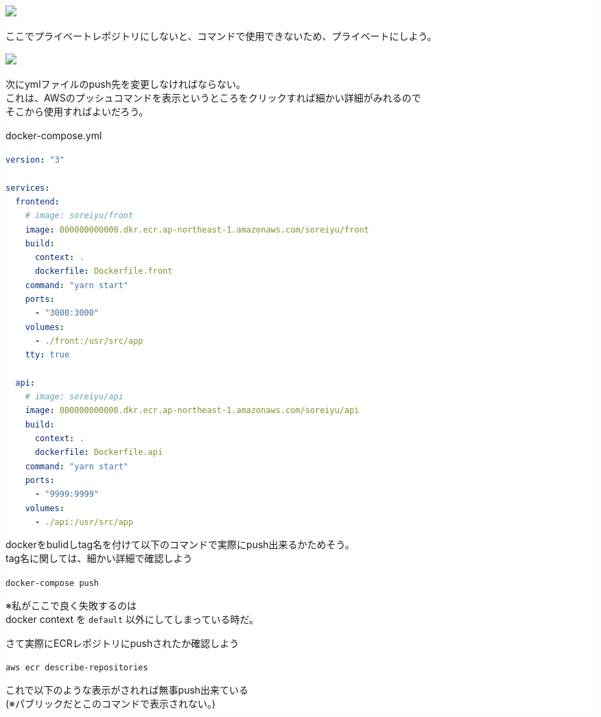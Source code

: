 ![](https://storage.googleapis.com/zenn-user-upload/a3sntcaqtjxv77aebrmap1vdvxnm)

ここでプライベートレポジトリにしないと、コマンドで使用できないため、プライベートにしよう。

![](https://storage.googleapis.com/zenn-user-upload/a665ml585hoahs12s91jyq1o5wsh)

次にymlファイルのpush先を変更しなければならない。  
これは、AWSのプッシュコマンドを表示というところをクリックすれば細かい詳細がみれるので  
そこから使用すればよいだろう。

docker-compose.yml

```yml
version: "3"

services:
  frontend:
    # image: soreiyu/front
    image: 000000000000.dkr.ecr.ap-northeast-1.amazonaws.com/soreiyu/front
    build:
      context: .
      dockerfile: Dockerfile.front
    command: "yarn start"
    ports:
      - "3000:3000"
    volumes:
      - ./front:/usr/src/app
    tty: true

  api:
    # image: soreiyu/api
    image: 000000000000.dkr.ecr.ap-northeast-1.amazonaws.com/soreiyu/api
    build:
      context: .
      dockerfile: Dockerfile.api
    command: "yarn start"
    ports:
      - "9999:9999"
    volumes:
      - ./api:/usr/src/app
```

dockerをbulidしtag名を付けて以下のコマンドで実際にpush出来るかためそう。  
tag名に関しては、細かい詳細で確認しよう

`docker-compose push`

※私がここで良く失敗するのは  
docker context を `default` 以外にしてしまっている時だ。

さて実際にECRレポジトリにpushされたか確認しよう

`aws ecr describe-repositories`

これで以下のような表示がされれば無事push出来ている  
(※パブリックだとこのコマンドで表示されない。)
